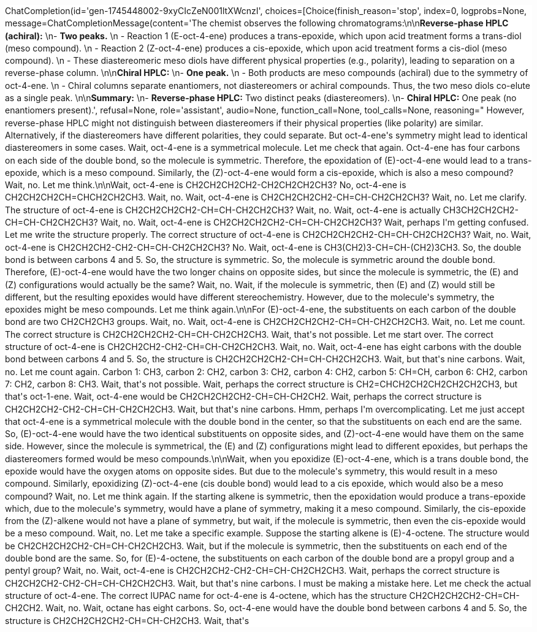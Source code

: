 ChatCompletion(id='gen-1745448002-9xyCIcZeN001ltXWcnzI',
choices=[Choice(finish_reason='stop', index=0, logprobs=None, message=ChatCompletionMessage(content='The chemist observes the following chromatograms:\n\n**Reverse-phase HPLC (achiral):**  \n- **Two peaks.**  \n  - Reaction 1 (E-oct-4-ene) produces a trans-epoxide, which upon acid treatment forms a trans-diol (meso compound).  \n  - Reaction 2 (Z-oct-4-ene) produces a cis-epoxide, which upon acid treatment forms a cis-diol (meso compound).  \n  - These diastereomeric meso diols have different physical properties (e.g., polarity), leading to separation on a reverse-phase column.  \n\n**Chiral HPLC:**  \n- **One peak.**  \n  - Both products are meso compounds (achiral) due to the symmetry of oct-4-ene.  \n  - Chiral columns separate enantiomers, not diastereomers or achiral compounds. Thus, the two meso diols co-elute as a single peak.  \n\n**Summary:**  \n- **Reverse-phase HPLC:** Two distinct peaks (diastereomers).  \n- **Chiral HPLC:** One peak (no enantiomers present).', refusal=None, role='assistant', audio=None, function_call=None, tool_calls=None, reasoning=" However, reverse-phase HPLC might not distinguish between diastereomers if their physical properties (like polarity) are similar. Alternatively, if the diastereomers have different polarities, they could separate. But oct-4-ene's symmetry might lead to identical diastereomers in some cases. Wait, oct-4-ene is a symmetrical molecule. Let me check that again. Oct-4-ene has four carbons on each side of the double bond, so the molecule is symmetric. Therefore, the epoxidation of (E)-oct-4-ene would lead to a trans-epoxide, which is a meso compound. Similarly, the (Z)-oct-4-ene would form a cis-epoxide, which is also a meso compound? Wait, no. Let me think.\n\nWait, oct-4-ene is CH2CH2CH2CH2-CH2CH2CH2CH3? No, oct-4-ene is CH2CH2CH2CH=CHCH2CH2CH3. Wait, no. Wait, oct-4-ene is CH2CH2CH2CH2-CH=CH-CH2CH2CH3? Wait, no. Let me clarify. The structure of oct-4-ene is CH2CH2CH2CH2-CH=CH-CH2CH2CH3? Wait, no. Wait, oct-4-ene is actually CH3CH2CH2CH2-CH=CH-CH2CH2CH3? Wait, no. Wait, oct-4-ene is CH2CH2CH2CH2-CH=CH-CH2CH2CH3? Wait, perhaps I'm getting confused. Let me write the structure properly. The correct structure of oct-4-ene is CH2CH2CH2CH2-CH=CH-CH2CH2CH3? Wait, no. Wait, oct-4-ene is CH2CH2CH2-CH2-CH=CH-CH2CH2CH3? No. Wait, oct-4-ene is CH3(CH2)3-CH=CH-(CH2)3CH3. So, the double bond is between carbons 4 and 5. So, the structure is symmetric. So, the molecule is symmetric around the double bond. Therefore, (E)-oct-4-ene would have the two longer chains on opposite sides, but since the molecule is symmetric, the (E) and (Z) configurations would actually be the same? Wait, no. Wait, if the molecule is symmetric, then (E) and (Z) would still be different, but the resulting epoxides would have different stereochemistry. However, due to the molecule's symmetry, the epoxides might be meso compounds. Let me think again.\n\nFor (E)-oct-4-ene, the substituents on each carbon of the double bond are two CH2CH2CH3 groups. Wait, no. Wait, oct-4-ene is CH2CH2CH2CH2-CH=CH-CH2CH2CH3. Wait, no. Let me count. The correct structure is CH2CH2CH2CH2-CH=CH-CH2CH2CH3. Wait, that's not possible. Let me start over. The correct structure of oct-4-ene is CH2CH2CH2-CH2-CH=CH-CH2CH2CH3. Wait, no. Wait, oct-4-ene has eight carbons with the double bond between carbons 4 and 5. So, the structure is CH2CH2CH2CH2-CH=CH-CH2CH2CH3. Wait, but that's nine carbons. Wait, no. Let me count again. Carbon 1: CH3, carbon 2: CH2, carbon 3: CH2, carbon 4: CH2, carbon 5: CH=CH, carbon 6: CH2, carbon 7: CH2, carbon 8: CH3. Wait, that's not possible. Wait, perhaps the correct structure is CH2=CHCH2CH2CH2CH2CH2CH3, but that's oct-1-ene. Wait, oct-4-ene would be CH2CH2CH2CH2-CH=CH-CH2CH2. Wait, perhaps the correct structure is CH2CH2CH2-CH2-CH=CH-CH2CH2CH3. Wait, but that's nine carbons. Hmm, perhaps I'm overcomplicating. Let me just accept that oct-4-ene is a symmetrical molecule with the double bond in the center, so that the substituents on each end are the same. So, (E)-oct-4-ene would have the two identical substituents on opposite sides, and (Z)-oct-4-ene would have them on the same side. However, since the molecule is symmetrical, the (E) and (Z) configurations might lead to different epoxides, but perhaps the diastereomers formed would be meso compounds.\n\nWait, when you epoxidize (E)-oct-4-ene, which is a trans double bond, the epoxide would have the oxygen atoms on opposite sides. But due to the molecule's symmetry, this would result in a meso compound. Similarly, epoxidizing (Z)-oct-4-ene (cis double bond) would lead to a cis epoxide, which would also be a meso compound? Wait, no. Let me think again. If the starting alkene is symmetric, then the epoxidation would produce a trans-epoxide which, due to the molecule's symmetry, would have a plane of symmetry, making it a meso compound. Similarly, the cis-epoxide from the (Z)-alkene would not have a plane of symmetry, but wait, if the molecule is symmetric, then even the cis-epoxide would be a meso compound. Wait, no. Let me take a specific example. Suppose the starting alkene is (E)-4-octene. The structure would be CH2CH2CH2CH2-CH=CH-CH2CH2CH3. Wait, but if the molecule is symmetric, then the substituents on each end of the double bond are the same. So, for (E)-4-octene, the substituents on each carbon of the double bond are a propyl group and a pentyl group? Wait, no. Wait, oct-4-ene is CH2CH2CH2-CH2-CH=CH-CH2CH2CH3. Wait, perhaps the correct structure is CH2CH2CH2-CH2-CH=CH-CH2CH2CH3. Wait, but that's nine carbons. I must be making a mistake here. Let me check the actual structure of oct-4-ene. The correct IUPAC name for oct-4-ene is 4-octene, which has the structure CH2CH2CH2CH2-CH=CH-CH2CH2. Wait, no. Wait, octane has eight carbons. So, oct-4-ene would have the double bond between carbons 4 and 5. So, the structure is CH2CH2CH2CH2-CH=CH-CH2CH3. Wait, that's